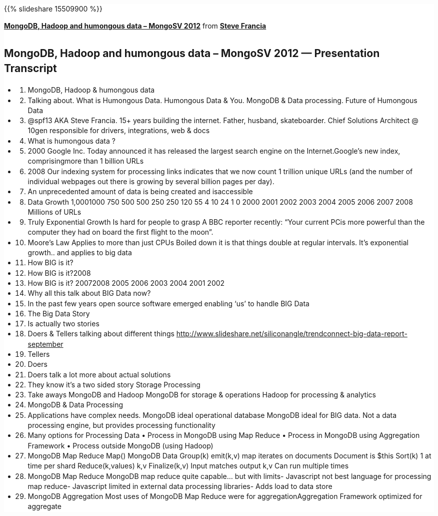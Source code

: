 {{% slideshare 15509900 %}}

**[MongoDB, Hadoop and humongous data – MongoSV
2012](http://www.slideshare.net/spf13/mongodb-hadoop-and-humongous-data-mongosv-2012 "MongoDB, Hadoop and humongous data - MongoSV 2012")**
from **[Steve Francia](http://www.slideshare.net/spf13)**

MongoDB, Hadoop and humongous data – MongoSV 2012 — Presentation Transcript
---------------------------------------------------------------------------

-   1. MongoDB, Hadoop & humongous data
-   2. Talking about. What is Humongous Data. Humongous Data & You.
    MongoDB & Data processing. Future of Humongous Data
-   3. @spf13 AKA Steve Francia. 15+ years building the internet.
    Father, husband, skateboarder. Chief Solutions Architect @ 10gen
    responsible for drivers, integrations, web & docs
-   4. What is humongous data ?
-   5. 2000 Google Inc. Today announced it has released the largest
    search engine on the Internet.Google’s new index, comprisingmore
    than 1 billion URLs
-   6. 2008 Our indexing system for processing links indicates that we
    now count 1 trillion unique URLs (and the number of individual
    webpages out there is growing by several billion pages per day).
-   7. An unprecedented amount of data is being created and isaccessible
-   8. Data Growth 1,0001000 750 500 500 250 250 120 55 4 10 24 1 0 2000
    2001 2002 2003 2004 2005 2006 2007 2008 Millions of URLs
-   9. Truly Exponential Growth Is hard for people to grasp A BBC
    reporter recently: “Your current PCis more powerful than the
    computer they had on board the ﬁrst ﬂight to the moon”.
-   10. Moore’s Law Applies to more than just CPUs Boiled down it is
    that things double at regular intervals. It’s exponential growth..
    and applies to big data
-   11. How BIG is it?
-   12. How BIG is it?2008
-   13. How BIG is it? 20072008 2005 2006 2003 2004 2001 2002
-   14. Why all this talk about BIG Data now?
-   15. In the past few years open source software emerged enabling ‘us’
    to handle BIG Data
-   16. The Big Data Story
-   17. Is actually two stories
-   18. Doers & Tellers talking about different things
    http://www.slideshare.net/siliconangle/trendconnect-big-data-report-september
-   19. Tellers
-   20. Doers
-   21. Doers talk a lot more about actual solutions
-   22. They know it’s a two sided story Storage Processing
-   23. Take aways MongoDB and Hadoop MongoDB for storage & operations
    Hadoop for processing & analytics
-   24. MongoDB & Data Processing
-   25. Applications have complex needs. MongoDB ideal operational
    database MongoDB ideal for BIG data. Not a data processing engine,
    but provides processing functionality
-   26. Many options for Processing Data • Process in MongoDB using Map
    Reduce • Process in MongoDB using Aggregation Framework • Process
    outside MongoDB (using Hadoop)
-   27. MongoDB Map Reduce Map() MongoDB Data Group(k) emit(k,v) map
    iterates on documents Document is \$this Sort(k) 1 at time per shard
    Reduce(k,values) k,v Finalize(k,v) Input matches output k,v Can run
    multiple times
-   28. MongoDB Map Reduce MongoDB map reduce quite capable… but with
    limits- Javascript not best language for processing map reduce-
    Javascript limited in external data processing libraries- Adds load
    to data store
-   29. MongoDB Aggregation Most uses of MongoDB Map Reduce were for
    aggregationAggregation Framework optimized for aggregate